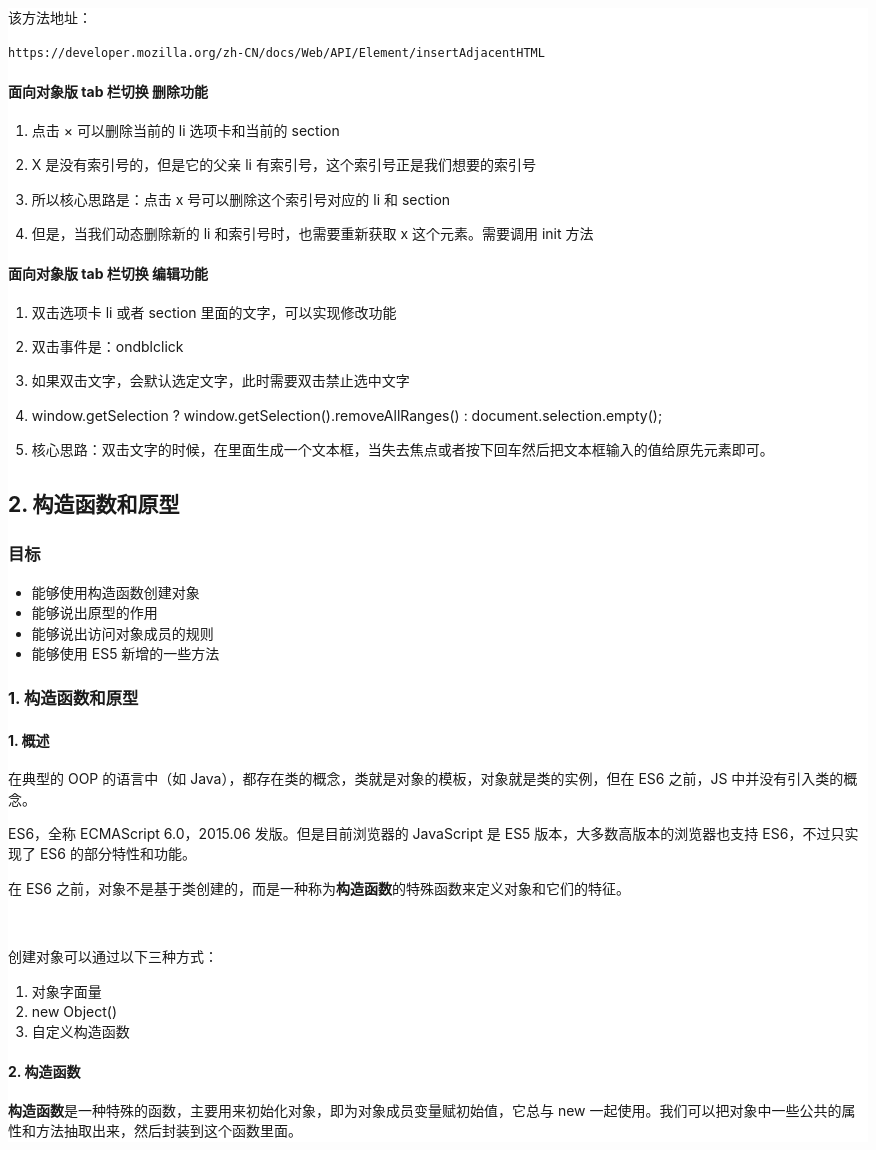 该方法地址：

```http
https://developer.mozilla.org/zh-CN/docs/Web/API/Element/insertAdjacentHTML
```

#### **面向对象版 tab 栏切换 删除功能**

1. 点击 × 可以删除当前的 li 选项卡和当前的 section

2. X 是没有索引号的，但是它的父亲 li 有索引号，这个索引号正是我们想要的索引号

3. 所以核心思路是：点击 x 号可以删除这个索引号对应的 li 和 section

4. 但是，当我们动态删除新的 li 和索引号时，也需要重新获取 x 这个元素。需要调用 init 方法

#### **面向对象版 tab 栏切换 编辑功能**

1. 双击选项卡 li 或者 section 里面的文字，可以实现修改功能

2. 双击事件是：ondblclick

3. 如果双击文字，会默认选定文字，此时需要双击禁止选中文字

4. window.getSelection ? window.getSelection().removeAllRanges() : document.selection.empty();

5. 核心思路：双击文字的时候，在里面生成一个文本框，当失去焦点或者按下回车然后把文本框输入的值给原先元素即可。

## 2. 构造函数和原型

### 目标

- 能够使用构造函数创建对象
- 能够说出原型的作用
- 能够说出访问对象成员的规则
- 能够使用 ES5 新增的一些方法

### 1. 构造函数和原型

#### 1. 概述

在典型的 OOP 的语言中（如 Java），都存在类的概念，类就是对象的模板，对象就是类的实例，但在 ES6 之前，JS 中并没有引入类的概念。

ES6，全称 ECMAScript 6.0，2015.06 发版。但是目前浏览器的 JavaScript 是 ES5 版本，大多数高版本的浏览器也支持 ES6，不过只实现了 ES6 的部分特性和功能。

在 ES6 之前，对象不是基于类创建的，而是一种称为**构造函数**的特殊函数来定义对象和它们的特征。

<br>

创建对象可以通过以下三种方式：

1. 对象字面量
2. new Object()
3. 自定义构造函数

#### 2. 构造函数

**构造函数**是一种特殊的函数，主要用来初始化对象，即为对象成员变量赋初始值，它总与 new 一起使用。我们可以把对象中一些公共的属性和方法抽取出来，然后封装到这个函数里面。
